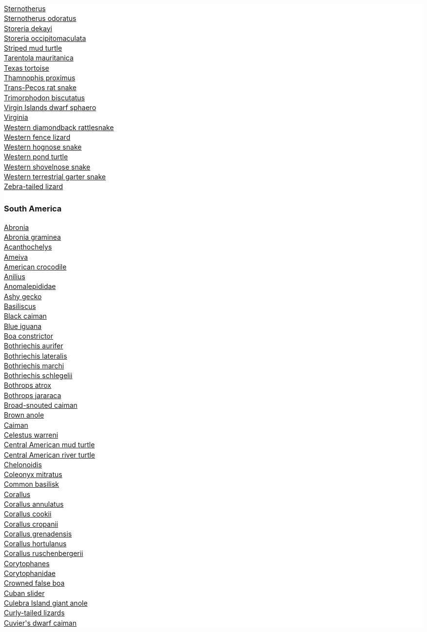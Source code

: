 [Sternotherus](https://en.wikipedia.org/wiki/Sternotherus)<br>
[Sternotherus odoratus](https://en.wikipedia.org/wiki/Sternotherus_odoratus)<br>
[Storeria dekayi](https://en.wikipedia.org/wiki/Storeria_dekayi)<br>
[Storeria occipitomaculata](https://en.wikipedia.org/wiki/Storeria_occipitomaculata)<br>
[Striped mud turtle](https://en.wikipedia.org/wiki/Striped_mud_turtle)<br>
[Tarentola mauritanica](https://en.wikipedia.org/wiki/Tarentola_mauritanica)<br>
[Texas tortoise](https://en.wikipedia.org/wiki/Texas_tortoise)<br>
[Thamnophis proximus](https://en.wikipedia.org/wiki/Thamnophis_proximus)<br>
[Trans-Pecos rat snake](https://en.wikipedia.org/wiki/Trans-Pecos_rat_snake)<br>
[Trimorphodon biscutatus](https://en.wikipedia.org/wiki/Trimorphodon_biscutatus)<br>
[Virgin Islands dwarf sphaero](https://en.wikipedia.org/wiki/Virgin_Islands_dwarf_sphaero)<br>
[Virginia](https://en.wikipedia.org/wiki/Virginia_(genus))<br>
[Western diamondback rattlesnake](https://en.wikipedia.org/wiki/Western_diamondback_rattlesnake)<br>
[Western fence lizard](https://en.wikipedia.org/wiki/Western_fence_lizard)<br>
[Western hognose snake](https://en.wikipedia.org/wiki/Western_hognose_snake)<br>
[Western pond turtle](https://en.wikipedia.org/wiki/Western_pond_turtle)<br>
[Western shovelnose snake](https://en.wikipedia.org/wiki/Western_shovelnose_snake)<br>
[Western terrestrial garter snake](https://en.wikipedia.org/wiki/Western_terrestrial_garter_snake)<br>
[Zebra-tailed lizard](https://en.wikipedia.org/wiki/Zebra-tailed_lizard)<br>
### South America
[Abronia](https://en.wikipedia.org/wiki/Abronia_(lizard))<br>
[Abronia graminea](https://en.wikipedia.org/wiki/Abronia_graminea)<br>
[Acanthochelys](https://en.wikipedia.org/wiki/Acanthochelys)<br>
[Ameiva](https://en.wikipedia.org/wiki/Ameiva)<br>
[American crocodile](https://en.wikipedia.org/wiki/American_crocodile)<br>
[Anilius](https://en.wikipedia.org/wiki/Anilius)<br>
[Anomalepididae](https://en.wikipedia.org/wiki/Anomalepididae)<br>
[Ashy gecko](https://en.wikipedia.org/wiki/Ashy_gecko)<br>
[Basiliscus](https://en.wikipedia.org/wiki/Basiliscus_(genus))<br>
[Black caiman](https://en.wikipedia.org/wiki/Black_caiman)<br>
[Blue iguana](https://en.wikipedia.org/wiki/Blue_iguana)<br>
[Boa constrictor](https://en.wikipedia.org/wiki/Boa_constrictor)<br>
[Bothriechis aurifer](https://en.wikipedia.org/wiki/Bothriechis_aurifer)<br>
[Bothriechis lateralis](https://en.wikipedia.org/wiki/Bothriechis_lateralis)<br>
[Bothriechis marchi](https://en.wikipedia.org/wiki/Bothriechis_marchi)<br>
[Bothriechis schlegelii](https://en.wikipedia.org/wiki/Bothriechis_schlegelii)<br>
[Bothrops atrox](https://en.wikipedia.org/wiki/Bothrops_atrox)<br>
[Bothrops jararaca](https://en.wikipedia.org/wiki/Bothrops_jararaca)<br>
[Broad-snouted caiman](https://en.wikipedia.org/wiki/Broad-snouted_caiman)<br>
[Brown anole](https://en.wikipedia.org/wiki/Brown_anole)<br>
[Caiman](https://en.wikipedia.org/wiki/Caiman_(genus))<br>
[Celestus warreni](https://en.wikipedia.org/wiki/Celestus_warreni)<br>
[Central American mud turtle](https://en.wikipedia.org/wiki/Central_American_mud_turtle)<br>
[Central American river turtle](https://en.wikipedia.org/wiki/Central_American_river_turtle)<br>
[Chelonoidis](https://en.wikipedia.org/wiki/Chelonoidis)<br>
[Coleonyx mitratus](https://en.wikipedia.org/wiki/Coleonyx_mitratus)<br>
[Common basilisk](https://en.wikipedia.org/wiki/Common_basilisk)<br>
[Corallus](https://en.wikipedia.org/wiki/Corallus)<br>
[Corallus annulatus](https://en.wikipedia.org/wiki/Corallus_annulatus)<br>
[Corallus cookii](https://en.wikipedia.org/wiki/Corallus_cookii)<br>
[Corallus cropanii](https://en.wikipedia.org/wiki/Corallus_cropanii)<br>
[Corallus grenadensis](https://en.wikipedia.org/wiki/Corallus_grenadensis)<br>
[Corallus hortulanus](https://en.wikipedia.org/wiki/Corallus_hortulanus)<br>
[Corallus ruschenbergerii](https://en.wikipedia.org/wiki/Corallus_ruschenbergerii)<br>
[Corytophanes](https://en.wikipedia.org/wiki/Corytophanes)<br>
[Corytophanidae](https://en.wikipedia.org/wiki/Corytophanidae)<br>
[Crowned false boa](https://en.wikipedia.org/wiki/Crowned_false_boa)<br>
[Cuban slider](https://en.wikipedia.org/wiki/Cuban_slider)<br>
[Culebra Island giant anole](https://en.wikipedia.org/wiki/Culebra_Island_giant_anole)<br>
[Curly-tailed lizards](https://en.wikipedia.org/wiki/Curly-tailed_lizards)<br>
[Cuvier's dwarf caiman](https://en.wikipedia.org/wiki/Cuvier%27s_dwarf_caiman)<br>